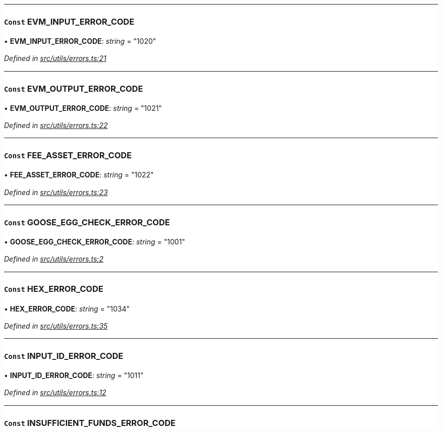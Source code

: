 ___

### `Const` EVM_INPUT_ERROR_CODE

• **EVM_INPUT_ERROR_CODE**: *string* = "1020"

*Defined in [src/utils/errors.ts:21](https://github.com/chain4travel/caminojs/blob/8077d740/src/utils/errors.ts#L21)*

___

### `Const` EVM_OUTPUT_ERROR_CODE

• **EVM_OUTPUT_ERROR_CODE**: *string* = "1021"

*Defined in [src/utils/errors.ts:22](https://github.com/chain4travel/caminojs/blob/8077d740/src/utils/errors.ts#L22)*

___

### `Const` FEE_ASSET_ERROR_CODE

• **FEE_ASSET_ERROR_CODE**: *string* = "1022"

*Defined in [src/utils/errors.ts:23](https://github.com/chain4travel/caminojs/blob/8077d740/src/utils/errors.ts#L23)*

___

### `Const` GOOSE_EGG_CHECK_ERROR_CODE

• **GOOSE_EGG_CHECK_ERROR_CODE**: *string* = "1001"

*Defined in [src/utils/errors.ts:2](https://github.com/chain4travel/caminojs/blob/8077d740/src/utils/errors.ts#L2)*

___

### `Const` HEX_ERROR_CODE

• **HEX_ERROR_CODE**: *string* = "1034"

*Defined in [src/utils/errors.ts:35](https://github.com/chain4travel/caminojs/blob/8077d740/src/utils/errors.ts#L35)*

___

### `Const` INPUT_ID_ERROR_CODE

• **INPUT_ID_ERROR_CODE**: *string* = "1011"

*Defined in [src/utils/errors.ts:12](https://github.com/chain4travel/caminojs/blob/8077d740/src/utils/errors.ts#L12)*

___

### `Const` INSUFFICIENT_FUNDS_ERROR_CODE
